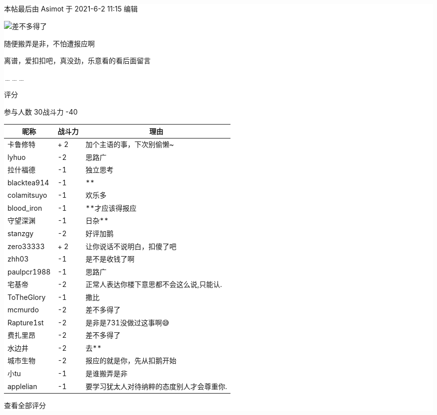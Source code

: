 
 本帖最后由 Asimot 于 2021-6-2 11:15 编辑 

<img src="https://static.saraba1st.com/image/smiley/face2017/001.png" referrerpolicy="no-referrer">差不多得了

随便搬弄是非，不怕遭报应啊

离谱，爱扣扣吧，真没劲，乐意看的看后面留言


﹍﹍﹍

评分


 参与人数 30战斗力 -40

|昵称|战斗力|理由|
|----|---|---|
| 卡鲁修特| + 2|加个主语的事，下次别偷懒~|
| lyhuo|-2|思路广|
| 拉什福德|-1|独立思考|
| blacktea914|-1|**|
| colamitsuyo|-1|欢乐多|
| blood_iron|-1|**才应该得报应|
| 守望深渊|-1|日杂**|
| stanzgy|-2|好评加鹅|
| zero33333| + 2|让你说话不说明白，扣傻了吧|
| zhh03|-1|是不是收钱了啊|
| paulpcr1988|-1|思路广|
| 宅基帝|-2|正常人表达你楼下意思都不会这么说,只能认.|
| ToTheGlory|-1|撒比|
| mcmurdo|-2|差不多得了|
| Rapture1st|-2|是非是731没做过这事啊😅|
| 费扎里昂|-2|差不多得了|
| 水边井|-2|去**|
| 城市生物|-2|报应的就是你，先从扣鹅开始|
| 小tu|-1|是谁搬弄是非|
| applelian|-1|要学习犹太人对待纳粹的态度别人才会尊重你.|


查看全部评分
